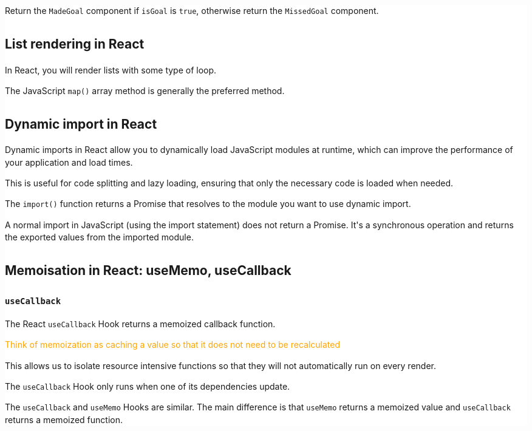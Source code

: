 Return the `MadeGoal` component if `isGoal` is `true`, otherwise return the `MissedGoal` component. 

## List rendering in React

In React, you will render lists with some type of loop.

The JavaScript `map()` array method is generally the preferred method.


## Dynamic import in React

Dynamic imports in React allow you to dynamically load JavaScript modules at runtime, which can improve the performance of your application and load times. 

This is useful for code splitting and lazy loading, ensuring that only the necessary code is loaded when needed. 

The `import()` function returns a Promise that resolves to the module you want to use dynamic import.

A normal import in JavaScript (using the import statement) does not return a Promise. It's a synchronous operation and returns the exported values from the imported module.

## Memoisation in React: useMemo, useCallback

### `useCallback` 

The React `useCallback` Hook returns a memoized callback function.

<p style="color: orange">Think of memoization as caching a value so that it does not need to be recalculated</p>

This allows us to isolate resource intensive functions so that they will not automatically run on every render. 

The `useCallback` Hook only runs when one of its dependencies update.

The `useCallback` and `useMemo` Hooks are similar. The main difference is that `useMemo` returns a memoized value and `useCallback` returns a memoized function.

